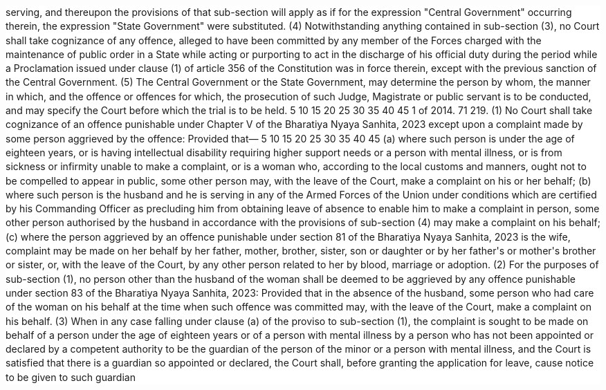  serving, and thereupon the provisions of that sub-section will apply as if for the expression
 "Central Government" occurring therein, the expression "State Government" were
 substituted.
 (4) Notwithstanding anything contained in sub-section (3), no Court shall take
 cognizance of any offence, alleged to have been committed by any member of the Forces
 charged with the maintenance of public order in a State while acting or purporting to act in
 the discharge of his official duty during the period while a Proclamation issued under
 clause (1) of article 356 of the Constitution was in force therein, except with the previous
 sanction of the Central Government.
 (5) The Central Government or the State Government, may determine the person by
 whom, the manner in which, and the offence or offences for which, the prosecution of such
 Judge, Magistrate or public servant is to be conducted, and may specify the Court before
 which the trial is to be held.
 5
 10
 15
 20
 25
 30
 35
 40
 45
 1 of 2014.
71
 219. (1) No Court shall take cognizance of an offence punishable under Chapter V of
 the Bharatiya Nyaya Sanhita, 2023 except upon a complaint made by some person aggrieved
 by the offence:
 Provided that—
 5
 10
 15
 20
 25
 30
 35
 40
 45
 (a) where such person is under the age of eighteen years, or is having intellectual
 disability requiring higher support needs or a person with mental illness, or is from
 sickness or infirmity unable to make a complaint, or is a woman who, according to the
 local customs and manners, ought not to be compelled to appear in public, some other
 person may, with the leave of the Court, make a complaint on his or her behalf;
 (b) where such person is the husband and he is serving in any of the Armed
 Forces of the Union under conditions which are certified by his Commanding Officer
 as precluding him from obtaining leave of absence to enable him to make a complaint
 in person, some other person authorised by the husband in accordance with the
 provisions of sub-section (4) may make a complaint on his behalf;
 (c) where the person aggrieved by an offence punishable under section 81 of
 the Bharatiya Nyaya Sanhita, 2023 is the wife, complaint may be made on her behalf
 by her father, mother, brother, sister, son or daughter or by her father's or mother's
 brother or sister, or, with the leave of the Court, by any other person related to her by
 blood, marriage or adoption.
 (2) For the purposes of sub-section (1), no person other than the husband of the
 woman shall be deemed to be aggrieved by any offence punishable under section 83 of the
 Bharatiya Nyaya Sanhita, 2023:
 Provided that in the absence of the husband, some person who had care of the
 woman on his behalf at the time when such offence was committed may, with the leave of
 the Court, make a complaint on his behalf.
 (3) When in any case falling under clause (a) of the proviso to sub-section (1), the
 complaint is sought to be made on behalf of a person under the age of eighteen years or of
 a person with mental illness by a person who has not been appointed or declared by a
 competent authority to be the guardian of the person of the minor or a person with mental
 illness, and the Court is satisfied that there is a guardian so appointed or declared, the Court
 shall, before granting the application for leave, cause notice to be given to such guardian